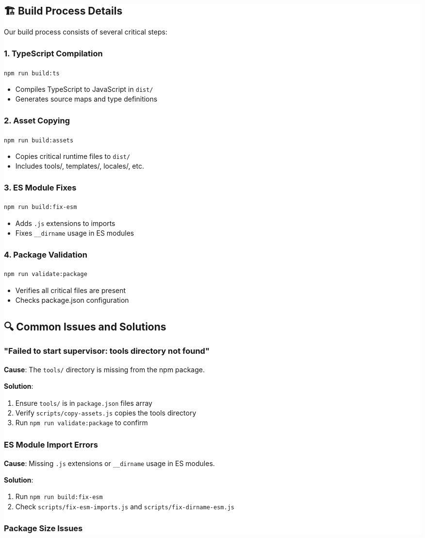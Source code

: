 ## 🏗️ Build Process Details

Our build process consists of several critical steps:

### 1. TypeScript Compilation
```bash
npm run build:ts
```
- Compiles TypeScript to JavaScript in `dist/`
- Generates source maps and type definitions

### 2. Asset Copying
```bash
npm run build:assets
```
- Copies critical runtime files to `dist/`
- Includes tools/, templates/, locales/, etc.

### 3. ES Module Fixes
```bash
npm run build:fix-esm
```
- Adds `.js` extensions to imports
- Fixes `__dirname` usage in ES modules

### 4. Package Validation
```bash
npm run validate:package
```
- Verifies all critical files are present
- Checks package.json configuration

## 🔍 Common Issues and Solutions

### "Failed to start supervisor: tools directory not found"

**Cause**: The `tools/` directory is missing from the npm package.

**Solution**: 
1. Ensure `tools/` is in `package.json` files array
2. Verify `scripts/copy-assets.js` copies the tools directory
3. Run `npm run validate:package` to confirm

### ES Module Import Errors

**Cause**: Missing `.js` extensions or `__dirname` usage in ES modules.

**Solution**:
1. Run `npm run build:fix-esm` 
2. Check `scripts/fix-esm-imports.js` and `scripts/fix-dirname-esm.js`

### Package Size Issues
